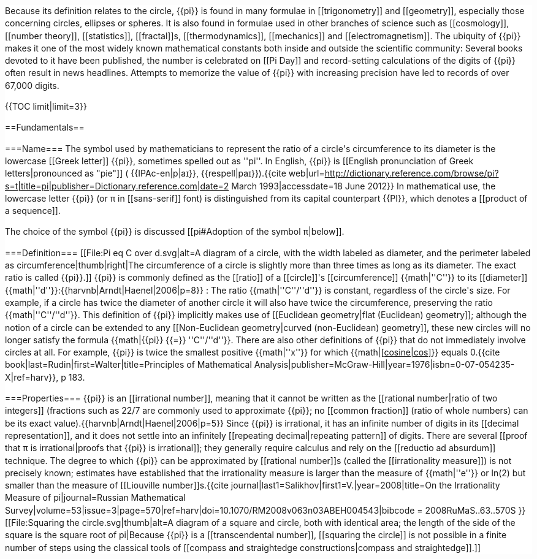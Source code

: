 Because its definition relates to the circle, {{pi}} is found in many formulae in [[trigonometry]] and [[geometry]], especially those concerning circles, ellipses or spheres. It is also found in formulae used in other branches of science such as [[cosmology]], [[number theory]], [[statistics]], [[fractal]]s, [[thermodynamics]], [[mechanics]] and [[electromagnetism]]. The ubiquity of {{pi}} makes it one of the most widely known mathematical constants both inside and outside the scientific community: Several books devoted to it have been published, the number is celebrated on [[Pi Day]] and record-setting calculations of the digits of {{pi}} often result in news headlines. Attempts to memorize the value of {{pi}} with increasing precision have led to records of over 67,000 digits.

{{TOC limit|limit=3}}

==Fundamentals==

===Name===
The symbol used by mathematicians to represent the ratio of a circle's circumference to its diameter is the lowercase [[Greek letter]] {{pi}}, sometimes spelled out as ''pi''. In English, {{pi}} is [[English pronunciation of Greek letters|pronounced as "pie"]] ( {{IPAc-en|p|aɪ}}, {{respell|paɪ}}).<ref>{{cite web|url=http://dictionary.reference.com/browse/pi?s=t|title=pi|publisher=Dictionary.reference.com|date=2 March 1993|accessdate=18 June 2012}}</ref> In mathematical use, the lowercase letter {{pi}} (or π in [[sans-serif]] font) is distinguished from its capital counterpart {{PI}}, which denotes a [[product of a sequence]].

The choice of the symbol {{pi}} is discussed [[pi#Adoption of the symbol π|below]].

===Definition===
[[File:Pi eq C over d.svg|alt=A diagram of a circle, with the width labeled as diameter, and the perimeter labeled as circumference|thumb|right|The circumference of a circle is slightly more than three times as long as its diameter. The exact ratio is called {{pi}}.]]
{{pi}} is commonly defined as the [[ratio]] of a [[circle]]'s [[circumference]] {{math|''C''}} to its [[diameter]] {{math|''d''}}:<ref name="Arndt">{{harvnb|Arndt|Haenel|2006|p=8}}</ref>
:<math> \pi = \frac{C}{d}</math>
The ratio {{math|''C''/''d''}} is constant, regardless of the circle's size. For example, if a circle has twice the diameter of another circle it will also have twice the circumference, preserving the ratio {{math|''C''/''d''}}. This definition of {{pi}} implicitly makes use of [[Euclidean geometry|flat (Euclidean) geometry]]; although the notion of a circle can be extended to any [[Non-Euclidean geometry|curved (non-Euclidean) geometry]], these new circles will no longer satisfy the formula {{math|{{pi}} {{=}} ''C''/''d''}}.<ref name="Arndt" /> There are also other definitions of {{pi}} that do not immediately involve circles at all. For example, {{pi}} is twice the smallest positive {{math|''x''}} for which {{math|[[cosine|cos]](''x'')}} equals 0.<ref name="Arndt" /><ref>{{cite book|last=Rudin|first=Walter|title=Principles of Mathematical Analysis|publisher=McGraw-Hill|year=1976|isbn=0-07-054235-X|ref=harv}}, p 183.</ref>

===Properties===
{{pi}} is an [[irrational number]], meaning that it cannot be written as the [[rational number|ratio of two integers]] (fractions such as 22/7 are commonly used to approximate {{pi}}; no [[common fraction]] (ratio of whole numbers) can be its exact value).<ref name="Arndt_i">{{harvnb|Arndt|Haenel|2006|p=5}}</ref> Since {{pi}} is irrational, it has an infinite number of digits in its [[decimal representation]], and it does not settle into an infinitely [[repeating decimal|repeating pattern]] of digits. There are several [[proof that π is irrational|proofs that {{pi}} is irrational]]; they generally require calculus and rely on the [[reductio ad absurdum]] technique. The degree to which {{pi}} can be approximated by [[rational number]]s (called the [[irrationality measure]]) is not precisely known; estimates have established that the irrationality measure is larger than the measure of {{math|''e''}} or ln(2) but smaller than the measure of [[Liouville number]]s.<ref>{{cite journal|last1=Salikhov|first1=V.|year=2008|title=On the Irrationality Measure of pi|journal=Russian Mathematical Survey|volume=53|issue=3|page=570|ref=harv|doi=10.1070/RM2008v063n03ABEH004543|bibcode = 2008RuMaS..63..570S }}</ref>
[[File:Squaring the circle.svg|thumb|alt=A diagram of a square and circle, both with identical area; the length of the side of the square is the square root of pi|Because {{pi}} is a [[transcendental number]], [[squaring the circle]] is not possible in a finite number of steps using the classical tools of [[compass and straightedge constructions|compass and straightedge]].]]